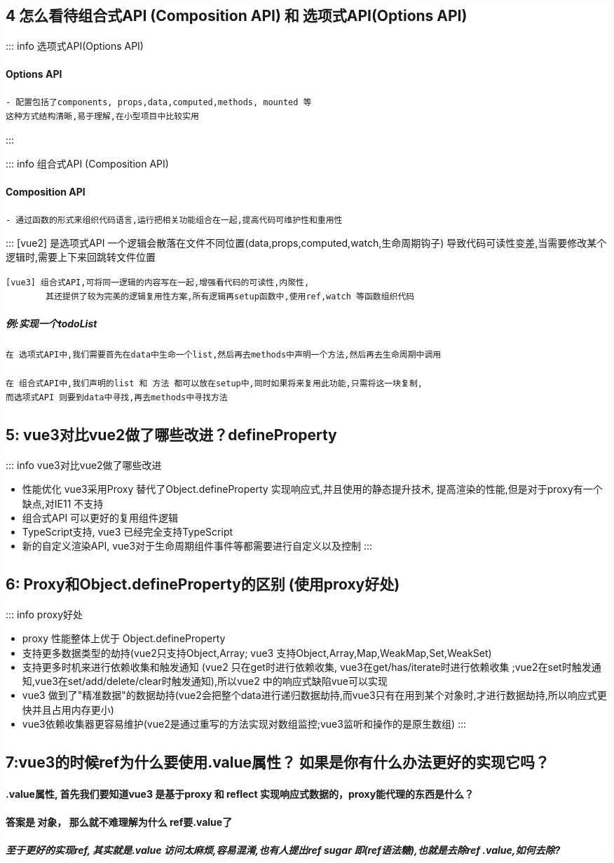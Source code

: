 ## 4 怎么看待组合式API (Composition API) 和 选项式API(Options API)
::: info 选项式API(Options API)
  #### Options API
    - 配置包括了components, props,data,computed,methods, mounted 等
    这种方式结构清晰,易于理解,在小型项目中比较实用
:::

::: info  组合式API (Composition API)
  #### Composition API
    - 通过函数的形式来组织代码语言,运行把相关功能组合在一起,提高代码可维护性和重用性
:::
    [vue2] 是选项式API 一个逻辑会散落在文件不同位置(data,props,computed,watch,生命周期钩子)
            导致代码可读性变差,当需要修改某个逻辑时,需要上下来回跳转文件位置

    [vue3] 组合式API,可将同一逻辑的内容写在一起,增强看代码的可读性,内聚性,
            其还提供了较为完美的逻辑复用性方案,所有逻辑再setup函数中,使用ref,watch 等函数组织代码

  ##### 例:实现一个todoList
    在 选项式API中,我们需要首先在data中生命一个list,然后再去methods中声明一个方法,然后再去生命周期中调用

    在 组合式API中,我们声明的list 和 方法 都可以放在setup中,同时如果将来复用此功能,只需将这一块复制,
    而选项式API 则要到data中寻找,再去methods中寻找方法

## 5: vue3对比vue2做了哪些改进？defineProperty
::: info vue3对比vue2做了哪些改进
- 性能优化 vue3采用Proxy 替代了Object.defineProperty 实现响应式,并且使用的静态提升技术,
  提高渲染的性能,但是对于proxy有一个缺点,对IE11 不支持
- 组合式API 可以更好的复用组件逻辑
- TypeScript支持, vue3 已经完全支持TypeScript
- 新的自定义渲染API, vue3对于生命周期组件事件等都需要进行自定义以及控制
:::
## 6: Proxy和Object.defineProperty的区别 (使用proxy好处)
::: info proxy好处
- proxy 性能整体上优于 Object.defineProperty
- 支持更多数据类型的劫持(vue2只支持Object,Array; vue3 支持Object,Array,Map,WeakMap,Set,WeakSet)
- 支持更多时机来进行依赖收集和触发通知 (vue2 只在get时进行依赖收集, vue3在get/has/iterate时进行依赖收集
  ;vue2在set时触发通知,vue3在set/add/delete/clear时触发通知),所以vue2 中的响应式缺陷vue可以实现
- vue3 做到了"精准数据"的数据劫持(vue2会把整个data进行递归数据劫持,而vue3只有在用到某个对象时,才进行数据劫持,所以响应式更快并且占用内存更小)
- vue3依赖收集器更容易维护(vue2是通过重写的方法实现对数组监控;vue3监听和操作的是原生数组)
:::
## 7:vue3的时候ref为什么要使用.value属性？ 如果是你有什么办法更好的实现它吗？
 #### .value属性, 首先我们要知道vue3 是基于proxy 和 reflect 实现响应式数据的，proxy能代理的东西是什么？
 #### 答案是 对象， 那么就不难理解为什么 ref要.value了
 ##### 至于更好的实现ref, 其实就是.value 访问太麻烦,容易混淆,也有人提出ref sugar 即(ref语法糖),也就是去除ref .value,如何去除?
